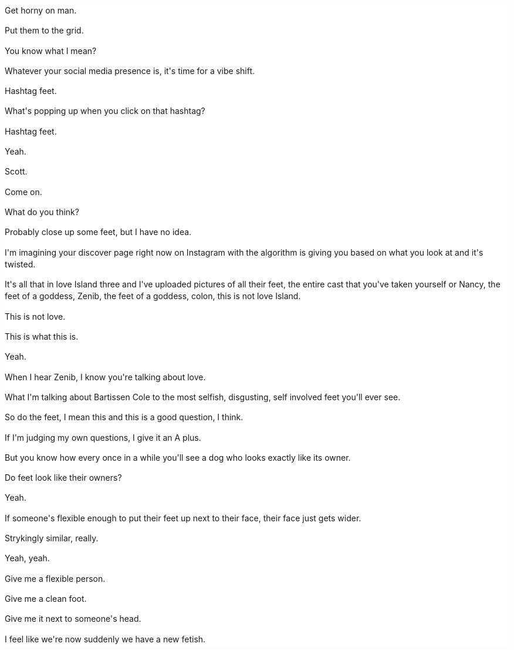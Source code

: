 Get horny on man.

Put them to the grid.

You know what I mean?

Whatever your social media presence is, it's time for a vibe shift.

Hashtag feet.

What's popping up when you click on that hashtag?

Hashtag feet.

Yeah.

Scott.

Come on.

What do you think?

Probably close up some feet, but I have no idea.

I'm imagining your discover page right now on Instagram with the algorithm is giving you based on what you look at and it's twisted.

It's all that in love Island three and I've uploaded pictures of all their feet, the entire cast that you've taken yourself or Nancy, the feet of a goddess, Zenib, the feet of a goddess, colon, this is not love Island.

This is not love.

This is what this is.

Yeah.

When I hear Zenib, I know you're talking about love.

What I'm talking about Bartissen Cole to the most selfish, disgusting, self involved feet you'll ever see.

So do the feet, I mean this and this is a good question, I think.

If I'm judging my own questions, I give it an A plus.

But you know how every once in a while you'll see a dog who looks exactly like its owner.

Do feet look like their owners?

Yeah.

If someone's flexible enough to put their feet up next to their face, their face just gets wider.

Strykingly similar, really.

Yeah, yeah.

Give me a flexible person.

Give me a clean foot.

Give me it next to someone's head.

I feel like we're now suddenly we have a new fetish.

